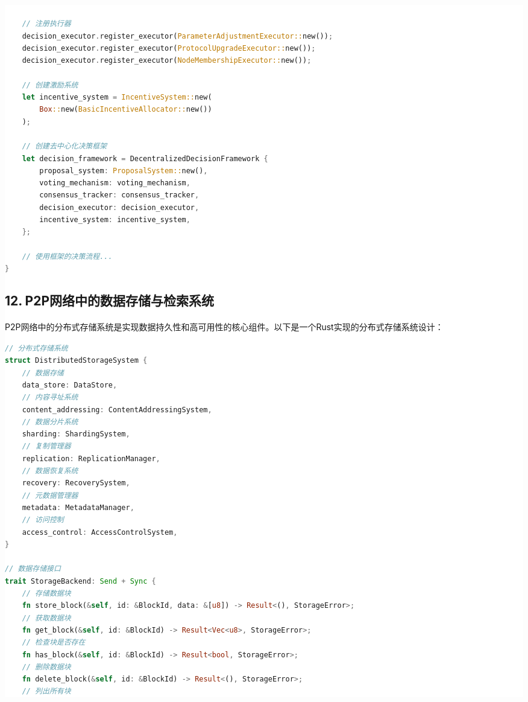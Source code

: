 ```rust
    
    // 注册执行器
    decision_executor.register_executor(ParameterAdjustmentExecutor::new());
    decision_executor.register_executor(ProtocolUpgradeExecutor::new());
    decision_executor.register_executor(NodeMembershipExecutor::new());
    
    // 创建激励系统
    let incentive_system = IncentiveSystem::new(
        Box::new(BasicIncentiveAllocator::new())
    );
    
    // 创建去中心化决策框架
    let decision_framework = DecentralizedDecisionFramework {
        proposal_system: ProposalSystem::new(),
        voting_mechanism: voting_mechanism,
        consensus_tracker: consensus_tracker,
        decision_executor: decision_executor,
        incentive_system: incentive_system,
    };
    
    // 使用框架的决策流程...
}

```

## 12. P2P网络中的数据存储与检索系统

P2P网络中的分布式存储系统是实现数据持久性和高可用性的核心组件。以下是一个Rust实现的分布式存储系统设计：

```rust
// 分布式存储系统
struct DistributedStorageSystem {
    // 数据存储
    data_store: DataStore,
    // 内容寻址系统
    content_addressing: ContentAddressingSystem,
    // 数据分片系统
    sharding: ShardingSystem,
    // 复制管理器
    replication: ReplicationManager,
    // 数据恢复系统
    recovery: RecoverySystem,
    // 元数据管理器
    metadata: MetadataManager,
    // 访问控制
    access_control: AccessControlSystem,
}

// 数据存储接口
trait StorageBackend: Send + Sync {
    // 存储数据块
    fn store_block(&self, id: &BlockId, data: &[u8]) -> Result<(), StorageError>;
    // 获取数据块
    fn get_block(&self, id: &BlockId) -> Result<Vec<u8>, StorageError>;
    // 检查块是否存在
    fn has_block(&self, id: &BlockId) -> Result<bool, StorageError>;
    // 删除数据块
    fn delete_block(&self, id: &BlockId) -> Result<(), StorageError>;
    // 列出所有块

